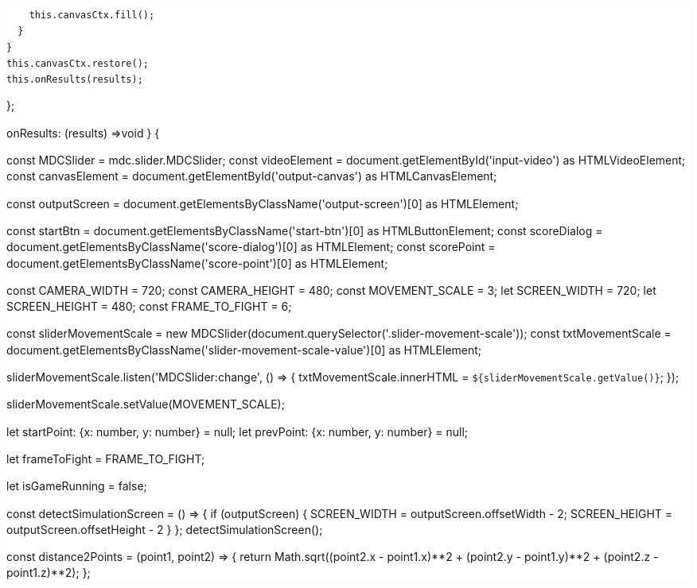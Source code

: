         this.canvasCtx.fill();
      }
    }
    this.canvasCtx.restore();
    this.onResults(results);
  };

  onResults: (results) =>void }
{

const MDCSlider = mdc.slider.MDCSlider;
const videoElement = document.getElementById('input-video') as HTMLVideoElement;
const canvasElement = document.getElementById('output-canvas') as HTMLCanvasElement;

const outputScreen = document.getElementsByClassName('output-screen')[0] as HTMLElement;

const startBtn = document.getElementsByClassName('start-btn')[0] as HTMLButtonElement;
const scoreDialog = document.getElementsByClassName('score-dialog')[0] as HTMLElement;
const scorePoint = document.getElementsByClassName('score-point')[0] as HTMLElement;

const CAMERA_WIDTH = 720;
const CAMERA_HEIGHT = 480;
const MOVEMENT_SCALE = 3;
let SCREEN_WIDTH = 720;
let SCREEN_HEIGHT = 480;
const FRAME_TO_FIGHT = 6;


const sliderMovementScale = new MDCSlider(document.querySelector('.slider-movement-scale'));
const txtMovementScale = document.getElementsByClassName('slider-movement-scale-value')[0] as HTMLElement;


sliderMovementScale.listen('MDCSlider:change', () => {
  txtMovementScale.innerHTML = `${sliderMovementScale.getValue()}`;
});


sliderMovementScale.setValue(MOVEMENT_SCALE);


let startPoint: {x: number, y: number} = null;
let prevPoint: {x: number, y: number} = null;


let frameToFight = FRAME_TO_FIGHT;


let isGameRunning = false;


const detectSimulationScreen = () => {
  if (outputScreen) {
    SCREEN_WIDTH = outputScreen.offsetWidth - 2; 
    SCREEN_HEIGHT = outputScreen.offsetHeight - 2
  }
};
detectSimulationScreen();

const distance2Points = (point1, point2) => {
  return Math.sqrt((point2.x - point1.x)**2 + (point2.y - point1.y)**2 + (point2.z - point1.z)**2);
};
